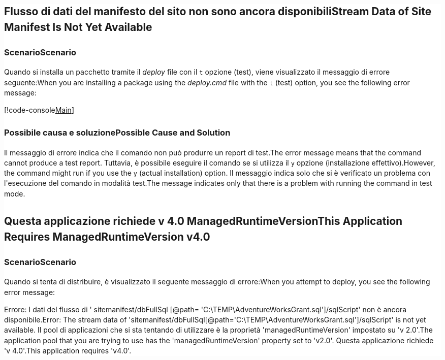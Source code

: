 ## <a name="stream-data-of-site-manifest-is-not-yet-available"></a><span data-ttu-id="1bbf8-220">Flusso di dati del manifesto del sito non sono ancora disponibili</span><span class="sxs-lookup"><span data-stu-id="1bbf8-220">Stream Data of Site Manifest Is Not Yet Available</span></span>

### <a name="scenario"></a><span data-ttu-id="1bbf8-221">Scenario</span><span class="sxs-lookup"><span data-stu-id="1bbf8-221">Scenario</span></span>

<span data-ttu-id="1bbf8-222">Quando si installa un pacchetto tramite il *deploy* file con il `t` opzione (test), viene visualizzato il messaggio di errore seguente:</span><span class="sxs-lookup"><span data-stu-id="1bbf8-222">When you are installing a package using the *deploy.cmd* file with the `t` (test) option, you see the following error message:</span></span>

[!code-console[Main](deployment-to-a-hosting-provider-creating-and-installing-deployment-packages-12-of-12/samples/sample18.cmd)]

### <a name="possible-cause-and-solution"></a><span data-ttu-id="1bbf8-223">Possibile causa e soluzione</span><span class="sxs-lookup"><span data-stu-id="1bbf8-223">Possible Cause and Solution</span></span>

<span data-ttu-id="1bbf8-224">Il messaggio di errore indica che il comando non può produrre un report di test.</span><span class="sxs-lookup"><span data-stu-id="1bbf8-224">The error message means that the command cannot produce a test report.</span></span> <span data-ttu-id="1bbf8-225">Tuttavia, è possibile eseguire il comando se si utilizza il `y` opzione (installazione effettivo).</span><span class="sxs-lookup"><span data-stu-id="1bbf8-225">However, the command might run if you use the `y` (actual installation) option.</span></span> <span data-ttu-id="1bbf8-226">Il messaggio indica solo che si è verificato un problema con l'esecuzione del comando in modalità test.</span><span class="sxs-lookup"><span data-stu-id="1bbf8-226">The message indicates only that there is a problem with running the command in test mode.</span></span>

## <a name="this-application-requires-managedruntimeversion-v40"></a><span data-ttu-id="1bbf8-227">Questa applicazione richiede v 4.0 ManagedRuntimeVersion</span><span class="sxs-lookup"><span data-stu-id="1bbf8-227">This Application Requires ManagedRuntimeVersion v4.0</span></span>

### <a name="scenario"></a><span data-ttu-id="1bbf8-228">Scenario</span><span class="sxs-lookup"><span data-stu-id="1bbf8-228">Scenario</span></span>

<span data-ttu-id="1bbf8-229">Quando si tenta di distribuire, è visualizzato il seguente messaggio di errore:</span><span class="sxs-lookup"><span data-stu-id="1bbf8-229">When you attempt to deploy, you see the following error message:</span></span>

 <span data-ttu-id="1bbf8-230">Errore: I dati del flusso di ' sitemanifest/dbFullSql [@path= 'C:\TEMP\AdventureWorksGrant.sql']/sqlScript' non è ancora disponibile.</span><span class="sxs-lookup"><span data-stu-id="1bbf8-230">Error: The stream data of 'sitemanifest/dbFullSql[@path='C:\TEMP\AdventureWorksGrant.sql']/sqlScript' is not yet available.</span></span> <span data-ttu-id="1bbf8-231">Il pool di applicazioni che si sta tentando di utilizzare è la proprietà 'managedRuntimeVersion' impostato su 'v 2.0'.</span><span class="sxs-lookup"><span data-stu-id="1bbf8-231">The application pool that you are trying to use has the 'managedRuntimeVersion' property set to 'v2.0'.</span></span> <span data-ttu-id="1bbf8-232">Questa applicazione richiede 'v 4.0'.</span><span class="sxs-lookup"><span data-stu-id="1bbf8-232">This application requires 'v4.0'.</span></span> 

